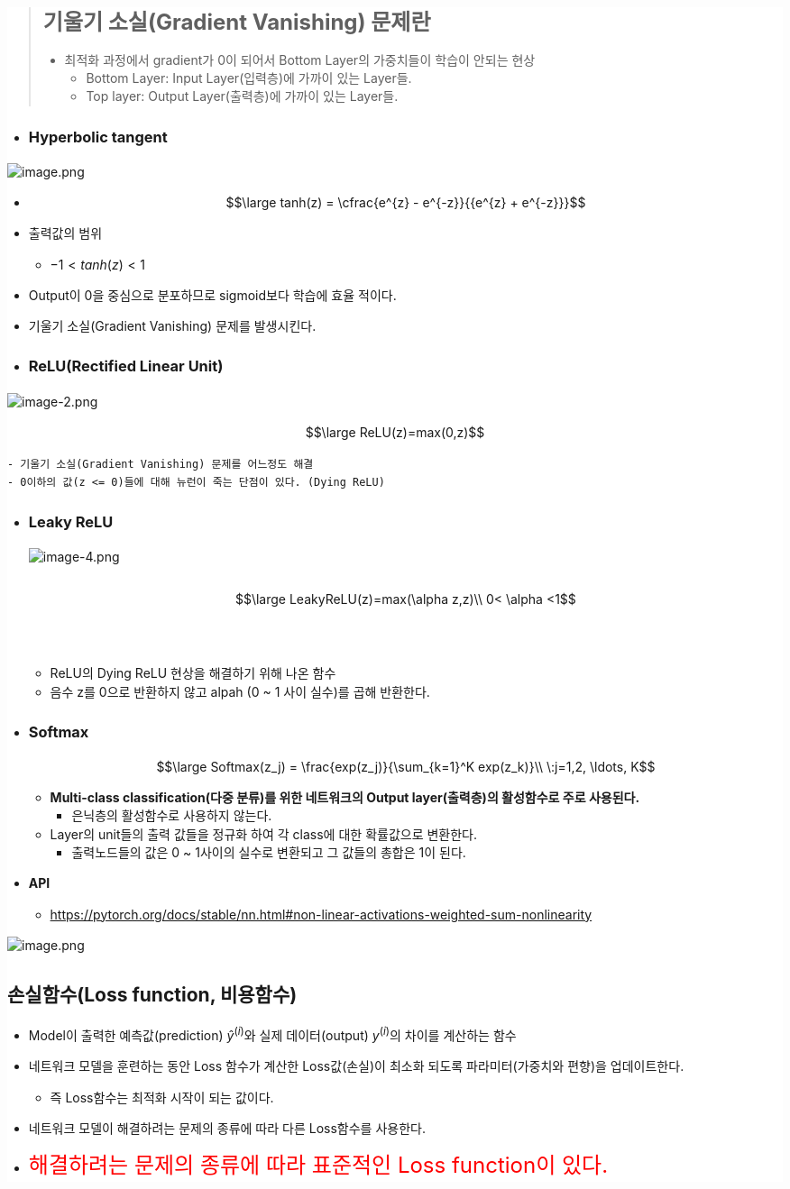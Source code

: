 > **<font size=5>기울기 소실(Gradient Vanishing) 문제란</font>**
> - 최적화 과정에서 gradient가 0이 되어서 Bottom Layer의 가중치들이 학습이 안되는 현상
>     - Bottom Layer: Input Layer(입력층)에 가까이 있는 Layer들. 
>     - Top layer: Output Layer(출력층)에 가까이 있는 Layer들.

- ### Hyperbolic tangent
![image.png](image.png)

- $$\large  tanh(z) = \cfrac{e^{z} - e^{-z}}{{e^{z} + e^{-z}}}$$
- 출력값의 범위
    - $-1<tanh(z)<1$
- Output이 0을 중심으로 분포하므로 sigmoid보다 학습에 효율 적이다.
- 기울기 소실(Gradient Vanishing) 문제를 발생시킨다.
    

- ### ReLU(Rectified Linear Unit)
![image-2.png](image-2.png)

$$\large  ReLU(z)=max(0,z)$$
    
    - 기울기 소실(Gradient Vanishing) 문제를 어느정도 해결
    - 0이하의 값(z <= 0)들에 대해 뉴런이 죽는 단점이 있다. (Dying ReLU)

- ### Leaky ReLU
    ![image-4.png](image-4.png)
    <br><br>
     $$\large  LeakyReLU(z)=max(\alpha z,z)\\
     0< \alpha <1$$
    <br><br>
    - ReLU의 Dying ReLU 현상을 해결하기 위해 나온 함수
    - 음수 z를 0으로 반환하지 않고 alpah (0 ~ 1 사이 실수)를 곱해 반환한다. 

- ### Softmax
    $$\large  Softmax(z_j) = \frac{exp(z_j)}{\sum_{k=1}^K exp(z_k)}\\ \:j=1,2, \ldots, K$$
    - **Multi-class classification(다중 분류)를 위한 네트워크의 Output layer(출력층)의 활성함수로 주로 사용된다.** 
        - 은닉층의 활성함수로 사용하지 않는다.
    - Layer의 unit들의 출력 값들을 정규화 하여 각 class에 대한 확률값으로 변환한다.
        - 출력노드들의 값은 0 ~ 1사이의 실수로 변환되고 그 값들의 총합은 1이 된다.
    


- **API**
    - https://pytorch.org/docs/stable/nn.html#non-linear-activations-weighted-sum-nonlinearity

![image.png](image.png)

## 손실함수(Loss function, 비용함수)
- Model이 출력한 예측값(prediction) $\hat y^{(i)}$와 실제 데이터(output) $y^{(i)}$의 차이를 계산하는 함수
- 네트워크 모델을 훈련하는 동안 Loss 함수가 계산한 Loss값(손실)이 최소화 되도록 파라미터(가중치와 편향)을 업데이트한다.
    - 즉 Loss함수는 최적화 시작이 되는 값이다.
- 네트워크 모델이 해결하려는 문제의 종류에 따라 다른 Loss함수를 사용한다.

- <font size="5" color="red">해결하려는 문제의 종류에 따라 표준적인 Loss function이 있다.</font>
